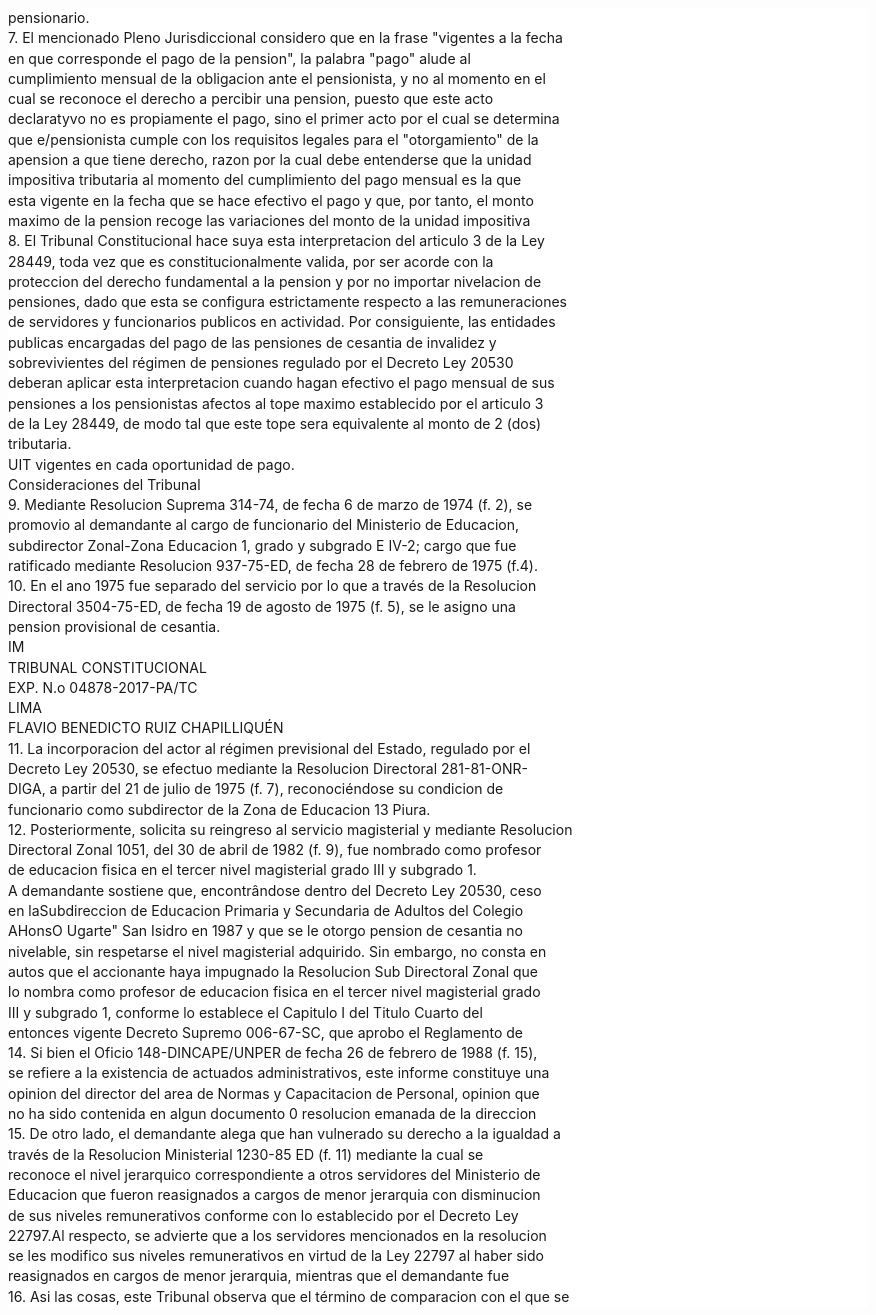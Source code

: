 pensionario.  
7. El mencionado Pleno Jurisdiccional considero que en la frase "vigentes a la fecha  
en que corresponde el pago de la pension", la palabra "pago" alude al  
cumplimiento mensual de la obligacion ante el pensionista, y no al momento en el  
cual se reconoce el derecho a percibir una pension, puesto que este acto  
declaratyvo no es propiamente el pago, sino el primer acto por el cual se determina  
que e/pensionista cumple con los requisitos legales para el "otorgamiento" de la  
apension a que tiene derecho, razon por la cual debe entenderse que la unidad  
impositiva tributaria al momento del cumplimiento del pago mensual es la que  
esta vigente en la fecha que se hace efectivo el pago y que, por tanto, el monto  
maximo de la pension recoge las variaciones del monto de la unidad impositiva  
8. El Tribunal Constitucional hace suya esta interpretacion del articulo 3 de la Ley  
28449, toda vez que es constitucionalmente valida, por ser acorde con la  
proteccion del derecho fundamental a la pension y por no importar nivelacion de  
pensiones, dado que esta se configura estrictamente respecto a las remuneraciones  
de servidores y funcionarios publicos en actividad. Por consiguiente, las entidades  
publicas encargadas del pago de las pensiones de cesantia de invalidez y  
sobrevivientes del régimen de pensiones regulado por el Decreto Ley 20530  
deberan aplicar esta interpretacion cuando hagan efectivo el pago mensual de sus  
pensiones a los pensionistas afectos al tope maximo establecido por el articulo 3  
de la Ley 28449, de modo tal que este tope sera equivalente al monto de 2 (dos)  
tributaria.  
UIT vigentes en cada oportunidad de pago.  
Consideraciones del Tribunal  
9. Mediante Resolucion Suprema 314-74, de fecha 6 de marzo de 1974 (f. 2), se  
promovio al demandante al cargo de funcionario del Ministerio de Educacion,  
subdirector Zonal-Zona Educacion 1, grado y subgrado E IV-2; cargo que fue  
ratificado mediante Resolucion 937-75-ED, de fecha 28 de febrero de 1975 (f.4).  
10. En el ano 1975 fue separado del servicio por lo que a través de la Resolucion  
Directoral 3504-75-ED, de fecha 19 de agosto de 1975 (f. 5), se le asigno una  
pension provisional de cesantia.  
IM  
TRIBUNAL CONSTITUCIONAL  
EXP. N.o 04878-2017-PA/TC  
LIMA  
FLAVIO BENEDICTO RUIZ CHAPILLIQUÉN  
11. La incorporacion del actor al régimen previsional del Estado, regulado por el  
Decreto Ley 20530, se efectuo mediante la Resolucion Directoral 281-81-ONR-  
DIGA, a partir del 21 de julio de 1975 (f. 7), reconociéndose su condicion de  
funcionario como subdirector de la Zona de Educacion 13 Piura.  
12. Posteriormente, solicita su reingreso al servicio magisterial y mediante Resolucion  
Directoral Zonal 1051, del 30 de abril de 1982 (f. 9), fue nombrado como profesor  
de educacion fisica en el tercer nivel magisterial grado III y subgrado 1.  
A demandante sostiene que, encontrândose dentro del Decreto Ley 20530, ceso  
en laSubdireccion de Educacion Primaria y Secundaria de Adultos del Colegio  
AHonsO Ugarte" San Isidro en 1987 y que se le otorgo pension de cesantia no  
nivelable, sin respetarse el nivel magisterial adquirido. Sin embargo, no consta en  
autos que el accionante haya impugnado la Resolucion Sub Directoral Zonal que  
lo nombra como profesor de educacion fisica en el tercer nivel magisterial grado  
III y subgrado 1, conforme lo establece el Capitulo I del Titulo Cuarto del  
entonces vigente Decreto Supremo 006-67-SC, que aprobo el Reglamento de  
14. Si bien el Oficio 148-DINCAPE/UNPER de fecha 26 de febrero de 1988 (f. 15),  
se refiere a la existencia de actuados administrativos, este informe constituye una  
opinion del director del area de Normas y Capacitacion de Personal, opinion que  
no ha sido contenida en algun documento 0 resolucion emanada de la direccion  
15. De otro lado, el demandante alega que han vulnerado su derecho a la igualdad a  
través de la Resolucion Ministerial 1230-85 ED (f. 11) mediante la cual se  
reconoce el nivel jerarquico correspondiente a otros servidores del Ministerio de  
Educacion que fueron reasignados a cargos de menor jerarquia con disminucion  
de sus niveles remunerativos conforme con lo establecido por el Decreto Ley  
22797.Al respecto, se advierte que a los servidores mencionados en la resolucion  
se les modifico sus niveles remunerativos en virtud de la Ley 22797 al haber sido  
reasignados en cargos de menor jerarquia, mientras que el demandante fue  
16. Asi las cosas, este Tribunal observa que el término de comparacion con el que se  